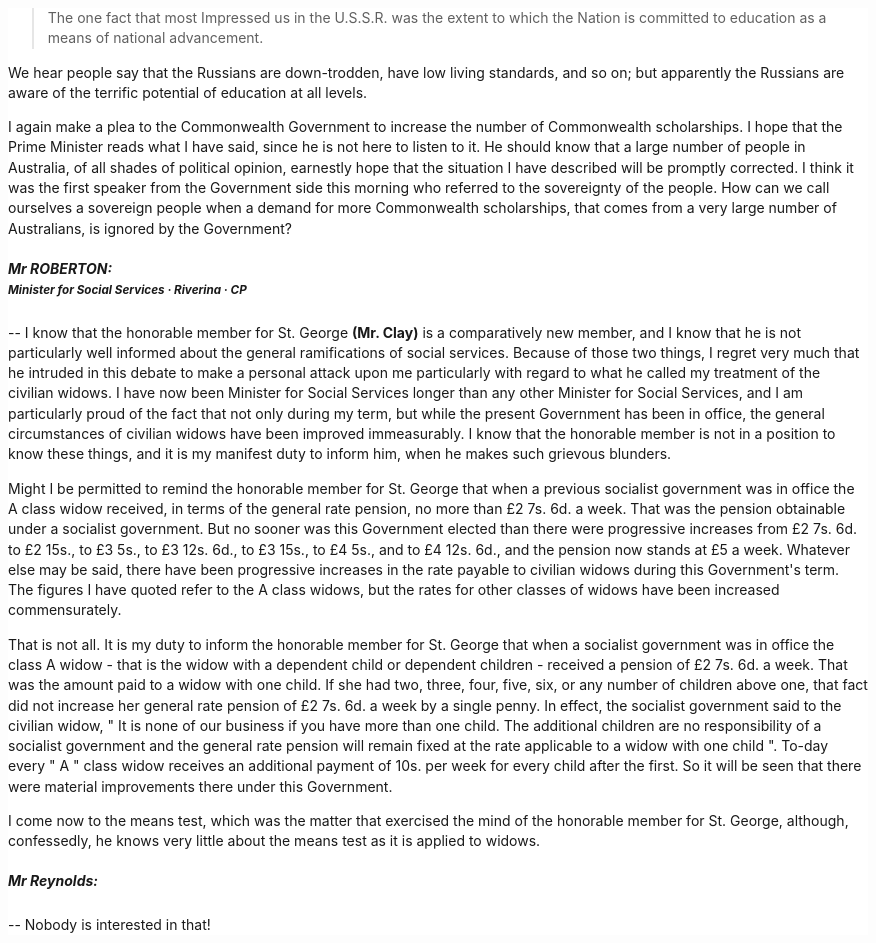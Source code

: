   >The one fact that most Impressed us in the U.S.S.R. was the extent to which the Nation is committed to education as a means of national advancement. 

We hear people say that the Russians are down-trodden, have low living standards, and so on; but apparently the Russians are aware of the terrific potential of education at all levels. 

I again make a plea to the Commonwealth Government to increase the number of Commonwealth scholarships. I hope that the Prime Minister reads what I have said, since he is not here to listen to it. He should know that a large number of people in Australia, of all shades of political opinion, earnestly hope that the situation I have described will be promptly corrected. I think it was the first speaker from the Government side this morning who referred to the sovereignty of the people. How can we call ourselves a sovereign people when a demand for more Commonwealth scholarships, that comes from a very large number of Australians, is ignored by the Government? 

##### Mr ROBERTON:<br><small class="text-muted">Minister for Social Services &middot; Riverina &middot; CP</small>

-- I know that the honorable member for St. George  **(Mr. Clay)**  is a comparatively new member, and I know that he is not particularly well informed about the general ramifications of social services. Because of those two things, I regret very much that he intruded in this debate to make a personal attack upon me particularly with regard to what he called my treatment of the civilian widows. I have now been Minister for Social Services longer than any other Minister for Social Services, and I am particularly proud of the fact that not only during my term, but while the present Government has been in office, the general circumstances of civilian widows have been improved immeasurably. I know that the honorable member is not in a position to know these things, and it is my manifest duty to inform him, when he makes such grievous blunders. 

Might I be permitted to remind the honorable member for St. George that when a previous socialist government was in office the A class widow received, in terms of the general rate pension, no more than £2 7s. 6d. a week. That was the pension obtainable under a socialist government. But no sooner was this Government elected than there were progressive increases from £2 7s. 6d. to £2 15s., to £3 5s., to £3 12s. 6d., to £3 15s., to £4 5s., and to £4 12s. 6d., and the pension now stands at £5 a week. Whatever else may be said, there have been progressive increases in the rate payable to civilian widows during this Government's term. The figures I have quoted refer to the A class widows, but the rates for other classes of widows have been increased commensurately. 

That is not all. It is my duty to inform the honorable member for St. George that when a socialist government was in office the class A widow - that is the widow with a dependent child or dependent children - received a pension of £2 7s. 6d. a week. That was the amount paid to a widow with one child. If she had two, three, four, five, six, or any number of children above one, that fact did not increase her general rate pension of £2 7s. 6d. a week by a single penny. In effect, the socialist government said to the civilian widow, " It is none of our business if you have more than one child. The additional children are no responsibility of a socialist government and the general rate pension will remain fixed at the rate applicable to a widow with one child ". To-day every " A " class widow receives an additional payment of 10s. per week for every child after the first. So it will be seen that there were material improvements there under this Government. 

I come now to the means test, which was the matter that exercised the mind of the honorable member for St. George, although, confessedly, he knows very little about the means test as it is applied to widows. 

##### Mr Reynolds:

--  Nobody is interested in that! 
